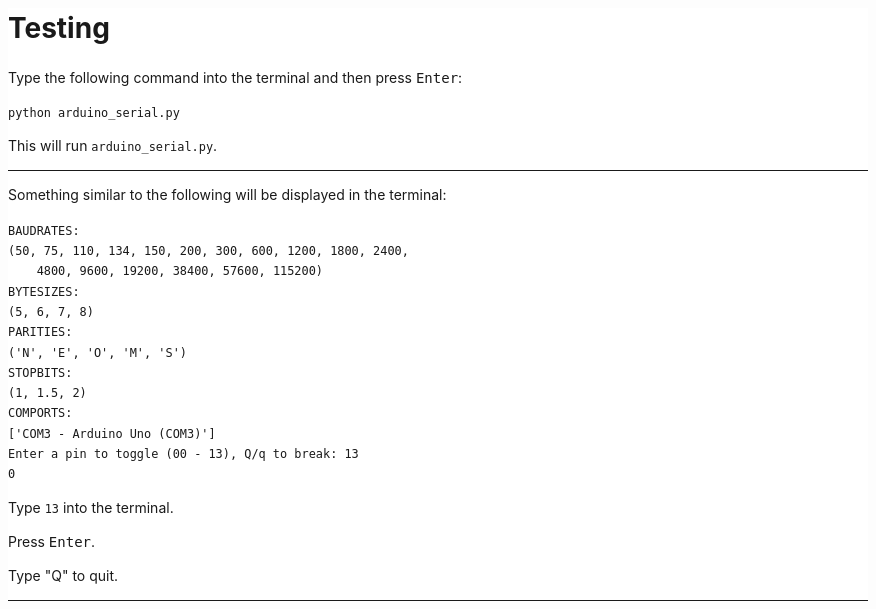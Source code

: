 
# **Testing**

Type the following command into the terminal and then press <kbd>Enter</kbd>:

```console
python arduino_serial.py
```

This will run `arduino_serial.py`.

---

Something similar to the following will be displayed in the terminal:

```console
BAUDRATES:
(50, 75, 110, 134, 150, 200, 300, 600, 1200, 1800, 2400, 
    4800, 9600, 19200, 38400, 57600, 115200)
BYTESIZES:
(5, 6, 7, 8)
PARITIES:
('N', 'E', 'O', 'M', 'S')
STOPBITS:
(1, 1.5, 2)
COMPORTS:
['COM3 - Arduino Uno (COM3)']
Enter a pin to toggle (00 - 13), Q/q to break: 13
0
```

Type `13` into the terminal.

Press <kbd>Enter</kbd>.

Type "Q" to quit.

---
